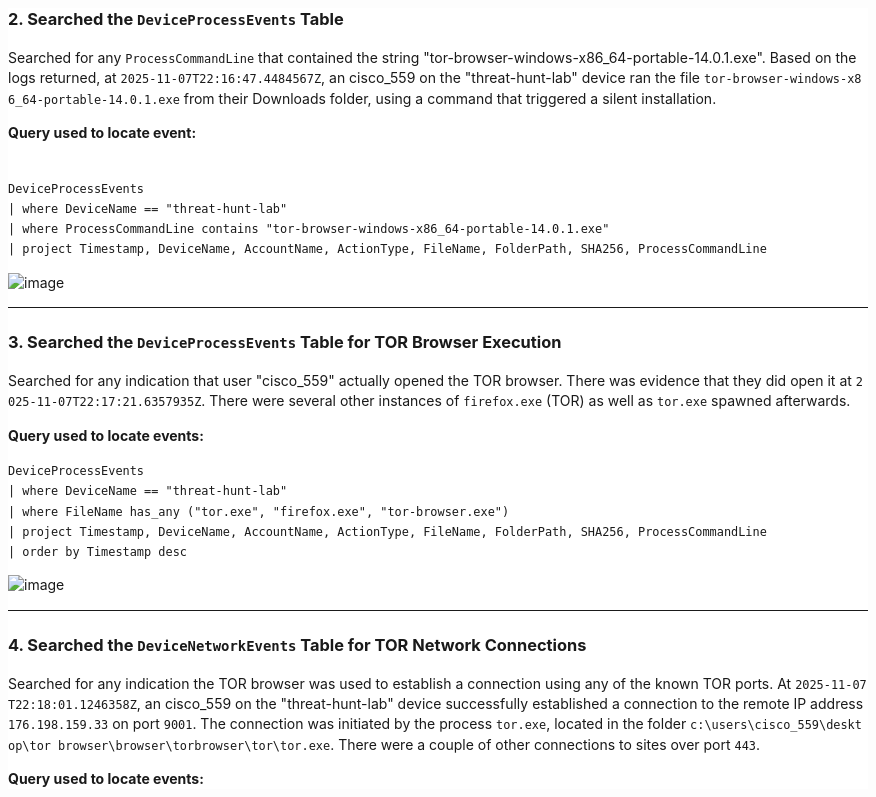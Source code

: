 
### 2. Searched the `DeviceProcessEvents` Table

Searched for any `ProcessCommandLine` that contained the string "tor-browser-windows-x86_64-portable-14.0.1.exe". Based on the logs returned, at `2025-11-07T22:16:47.4484567Z`, an cisco_559 on the "threat-hunt-lab" device ran the file `tor-browser-windows-x86_64-portable-14.0.1.exe` from their Downloads folder, using a command that triggered a silent installation.

**Query used to locate event:**

```kql

DeviceProcessEvents  
| where DeviceName == "threat-hunt-lab"  
| where ProcessCommandLine contains "tor-browser-windows-x86_64-portable-14.0.1.exe"  
| project Timestamp, DeviceName, AccountName, ActionType, FileName, FolderPath, SHA256, ProcessCommandLine
```
<img width="1212" alt="image" src="https://github.com/user-attachments/assets/b07ac4b4-9cb3-4834-8fac-9f5f29709d78">

---

### 3. Searched the `DeviceProcessEvents` Table for TOR Browser Execution

Searched for any indication that user "cisco_559" actually opened the TOR browser. There was evidence that they did open it at `2025-11-07T22:17:21.6357935Z`. There were several other instances of `firefox.exe` (TOR) as well as `tor.exe` spawned afterwards.

**Query used to locate events:**

```kql
DeviceProcessEvents  
| where DeviceName == "threat-hunt-lab"  
| where FileName has_any ("tor.exe", "firefox.exe", "tor-browser.exe")  
| project Timestamp, DeviceName, AccountName, ActionType, FileName, FolderPath, SHA256, ProcessCommandLine  
| order by Timestamp desc
```
<img width="1212" alt="image" src="https://github.com/user-attachments/assets/b13707ae-8c2d-4081-a381-2b521d3a0d8f">

---

### 4. Searched the `DeviceNetworkEvents` Table for TOR Network Connections

Searched for any indication the TOR browser was used to establish a connection using any of the known TOR ports. At `2025-11-07T22:18:01.1246358Z`, an cisco_559 on the "threat-hunt-lab" device successfully established a connection to the remote IP address `176.198.159.33` on port `9001`. The connection was initiated by the process `tor.exe`, located in the folder `c:\users\cisco_559\desktop\tor browser\browser\torbrowser\tor\tor.exe`. There were a couple of other connections to sites over port `443`.

**Query used to locate events:**
